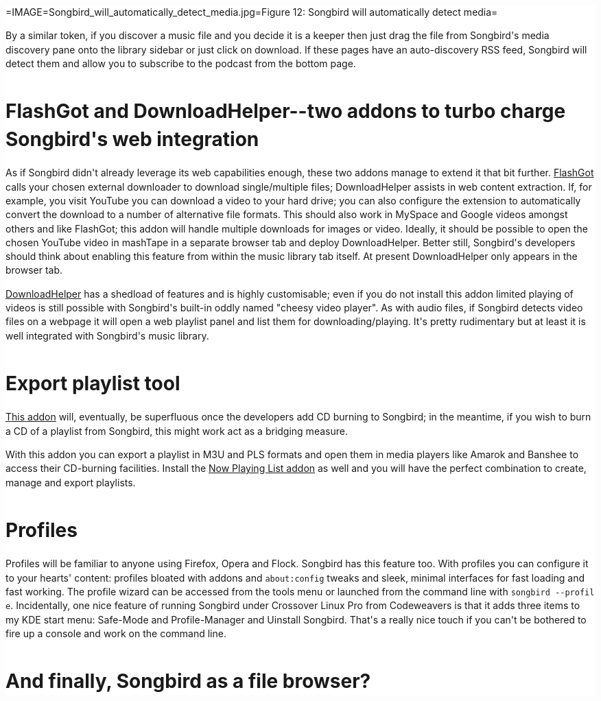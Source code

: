 =IMAGE=Songbird_will_automatically_detect_media.jpg=Figure 12: Songbird will automatically detect media=

By a similar token, if you discover a music file and you decide it is a keeper then just drag the file from Songbird's media discovery pane onto the library sidebar or just click on download. If these pages have an auto-discovery RSS feed, Songbird will detect them and allow you to subscribe to the podcast from the bottom page.

# FlashGot and DownloadHelper--two addons to turbo charge Songbird's web integration

As if Songbird didn't already leverage its web capabilities enough, these two addons manage to extend it that bit further. [FlashGot](http://addons.songbirdnest.com/addon/114) calls your chosen external downloader to download single/multiple files; DownloadHelper assists in web content extraction. If, for example, you visit YouTube you can download a video to your hard drive; you can also configure the extension to automatically convert the download to a number of alternative file formats. This should also work in MySpace and Google videos amongst others and like FlashGot; this addon will handle multiple downloads for images or video. Ideally, it should be possible to open the chosen YouTube video in mashTape in a separate browser tab and deploy DownloadHelper. Better still, Songbird's developers should think about enabling this feature from within the music library tab itself. At present DownloadHelper only appears in the browser tab.

[DownloadHelper](http://addons.songbirdnest.com/addon/1305) has a shedload of features and is highly customisable; even if you do not install this addon limited playing of videos is still possible with Songbird's built-in oddly named "cheesy video player". As with audio files, if Songbird detects video files on a webpage it will open a web playlist panel and list them for downloading/playing. It's pretty rudimentary but at least it is well integrated with Songbird's music library. 

# Export playlist tool

[This addon](http://addons.songbirdnest.com/addon/51) will, eventually, be superfluous once the developers add CD burning to Songbird; in the meantime, if you wish to burn a CD of a playlist from Songbird, this might work act as a bridging measure.

With this addon you can export a playlist in M3U and PLS formats and open them in media players like Amarok and Banshee to access their CD-burning facilities. Install the [Now Playing List addon](http://addons.songbirdnest.com/addon/96) as well and you will have the perfect combination to create, manage and export playlists. 

# Profiles

Profiles will be familiar to anyone using Firefox, Opera and Flock. Songbird has this feature too. With profiles you can configure it to your hearts' content: profiles bloated with addons and `about:config` tweaks and sleek, minimal interfaces for fast loading and fast working. The profile wizard can be accessed from the tools menu or launched from the command line with `songbird --profile`. Incidentally, one nice feature of running Songbird under Crossover Linux Pro from Codeweavers is that it adds three items to my KDE start menu: Safe-Mode and Profile-Manager and Uinstall Songbird. That's a really nice touch if you can't be bothered to fire up a console and work on the command line.

# And finally, Songbird as a file browser?
